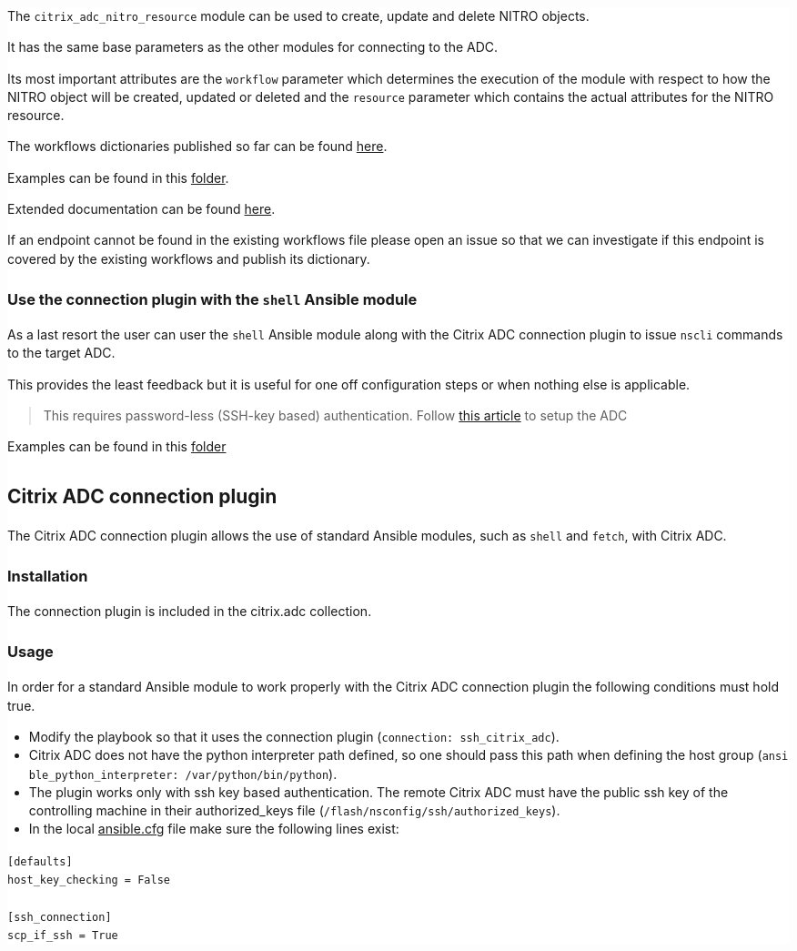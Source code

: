 The `citrix_adc_nitro_resource` module can be used to create, update and delete
NITRO objects.

It has the same base parameters as the other modules for connecting to the ADC.

Its most important attributes are the `workflow` parameter which determines
the execution of the module with respect to how the NITRO object will be created, updated
or deleted and the `resource` parameter which contains the actual attributes
for the NITRO resource.

The workflows dictionaries published so far can be found [here](deps/workflows.yaml).

Examples can be found in this [folder](sample_playbooks/nitro_resource).

Extended documentation can be found [here](https://netscaler-ansible.readthedocs.io/en/latest/generic_modules/nitro_resource.html).

If an endpoint cannot be found in the existing workflows file please open an issue
so that we can investigate if this endpoint is covered by the existing workflows and publish its dictionary.


### Use the connection plugin with the `shell` Ansible module

As a last resort the user can user the `shell` Ansible module
along with the Citrix ADC connection plugin to issue `nscli` commands
to the target ADC.

This provides the least feedback but it is useful for one off
configuration steps or when nothing else is applicable.

> This requires password-less (SSH-key based) authentication. Follow [this article](https://docs.citrix.com/en-us/citrix-adc/current-release/system/authentication-and-authorization-for-system-user/ssh-key-based-authentication-for-system-users.html) to setup the ADC

Examples can be found in this [folder](sample_playbooks/citrix_adc_connection_plugin)


## Citrix ADC connection plugin

The Citrix ADC connection plugin allows the use of standard Ansible modules, such as `shell` and `fetch`, with Citrix ADC.

### Installation

The connection plugin is included in the citrix.adc collection.

### Usage

In order for a standard Ansible module to work properly with the Citrix ADC connection plugin the following conditions must hold true.

* Modify the playbook so that it uses the connection plugin (`connection: ssh_citrix_adc`).
* Citrix ADC does not have the python interpreter path defined, so one should pass this path when defining the host group (`ansible_python_interpreter: /var/python/bin/python`).
* The plugin works only with ssh key based authentication. The remote Citrix ADC must have the public ssh key of the controlling machine in their authorized_keys file (`/flash/nsconfig/ssh/authorized_keys`).
* In the local [ansible.cfg](https://docs.ansible.com/ansible/latest/reference_appendices/config.html) file make sure the following lines exist:
```
[defaults]
host_key_checking = False

[ssh_connection]
scp_if_ssh = True
```
